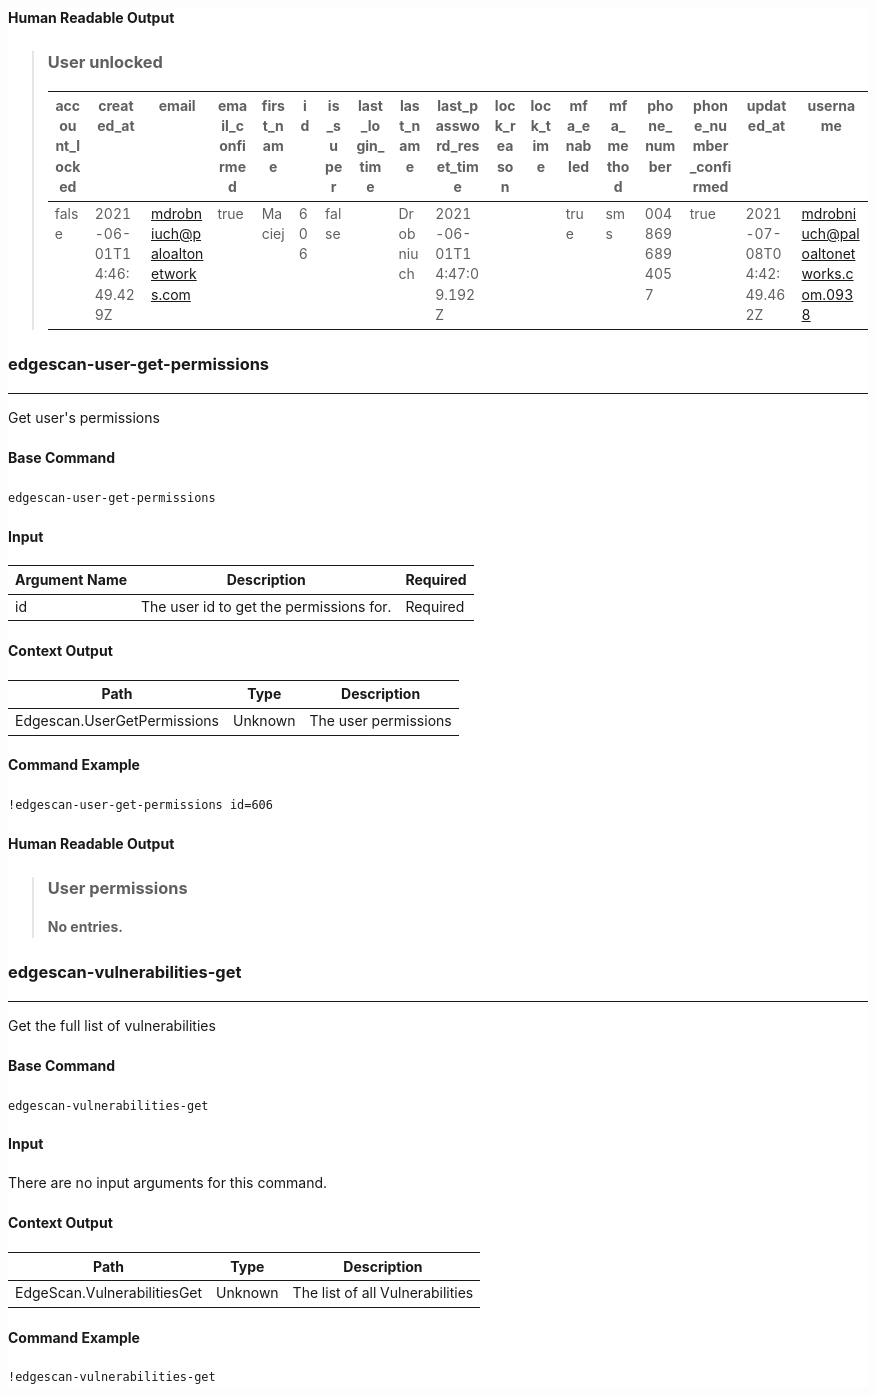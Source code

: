 #### Human Readable Output

>### User unlocked
>|account_locked|created_at|email|email_confirmed|first_name|id|is_super|last_login_time|last_name|last_password_reset_time|lock_reason|lock_time|mfa_enabled|mfa_method|phone_number|phone_number_confirmed|updated_at|username|
>|---|---|---|---|---|---|---|---|---|---|---|---|---|---|---|---|---|---|
>| false | 2021-06-01T14:46:49.429Z | mdrobniuch@paloaltonetworks.com | true | Maciej | 606 | false |  | Drobniuch | 2021-06-01T14:47:09.192Z |  |  | true | sms | 0048696894057 | true | 2021-07-08T04:42:49.462Z | mdrobniuch@paloaltonetworks.com.0938 |


### edgescan-user-get-permissions
***
Get user's permissions


#### Base Command

`edgescan-user-get-permissions`
#### Input

| **Argument Name** | **Description** | **Required** |
| --- | --- | --- |
| id | The user id to get the permissions for. | Required | 


#### Context Output

| **Path** | **Type** | **Description** |
| --- | --- | --- |
| Edgescan.UserGetPermissions | Unknown | The user permissions | 


#### Command Example
```!edgescan-user-get-permissions id=606```

#### Human Readable Output

>### User permissions
>**No entries.**


### edgescan-vulnerabilities-get
***
Get the full list of vulnerabilities


#### Base Command

`edgescan-vulnerabilities-get`
#### Input

There are no input arguments for this command.

#### Context Output

| **Path** | **Type** | **Description** |
| --- | --- | --- |
| EdgeScan.VulnerabilitiesGet | Unknown | The list of all Vulnerabilities | 


#### Command Example
```!edgescan-vulnerabilities-get```

```